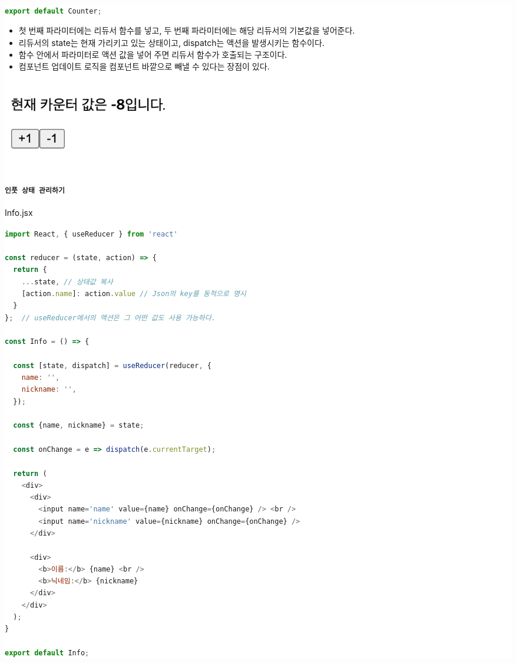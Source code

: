 ```js
export default Counter;
```

- 첫 번째 파라미터에는 리듀서 함수를 넣고, 두 번째 파라미터에는 해당 리듀서의 기본값을 넣어준다.
- 리듀서의 state는 현재 가리키고 있는 상태이고, dispatch는 액션을 발생시키는 함수이다.
- 함수 안에서 파라미터로 액션 값을 넣어 주면 리듀서 함수가 호출되는 구조이다.
- 컴포넌트 업데이트 로직을 컴포넌트 바깥으로 빼낼 수 있다는 장점이 있다.

<img src="./img/11.png" width="300px" height="150px" />

#### `인풋 상태 관리하기`

Info.jsx
```js
import React, { useReducer } from 'react'

const reducer = (state, action) => {
  return {
    ...state, // 상태값 복사
    [action.name]: action.value // Json의 key를 동적으로 명시
  }
};  // useReducer에서의 액션은 그 어떤 값도 사용 가능하다.

const Info = () => {

  const [state, dispatch] = useReducer(reducer, {
    name: '',
    nickname: '',
  });

  const {name, nickname} = state;

  const onChange = e => dispatch(e.currentTarget);

  return (
    <div>
      <div>
        <input name='name' value={name} onChange={onChange} /> <br />
        <input name='nickname' value={nickname} onChange={onChange} />
      </div>

      <div>
        <b>이름:</b> {name} <br />
        <b>닉네임:</b> {nickname}
      </div>
    </div>
  );
}

export default Info;
```
